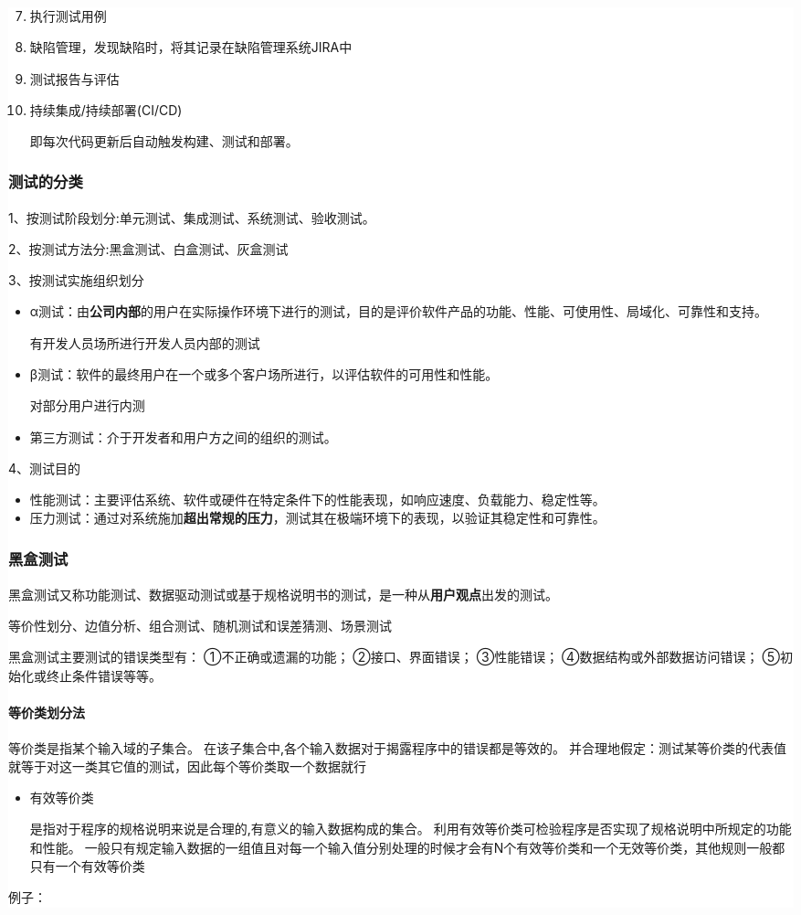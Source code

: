 7. 执行测试用例

8. 缺陷管理，发现缺陷时，将其记录在缺陷管理系统JIRA中

9. 测试报告与评估

10. 持续集成/持续部署(CI/CD)

    即每次代码更新后自动触发构建、测试和部署。

### 测试的分类

1、按测试阶段划分:单元测试、集成测试、系统测试、验收测试。 

2、按测试方法分:黑盒测试、白盒测试、灰盒测试

3、按测试实施组织划分

- α测试：由**公司内部**的用户在实际操作环境下进行的测试，目的是评价软件产品的功能、性能、可使用性、局域化、可靠性和支持。

  有开发人员场所进行开发人员内部的测试

- β测试：软件的最终用户在一个或多个客户场所进行，以评估软件的可用性和性能。

  对部分用户进行内测

- 第三方测试：介于开发者和用户方之间的组织的测试。

4、测试目的

- 性能测试：主要评估系统、软件或硬件在特定条件下的性能表现，如响应速度、负载能力、稳定性等。
- 压力测试：通过对系统施加**超出常规的压力**，测试其在极端环境下的表现，以验证其稳定性和可靠性。

### 黑盒测试

黑盒测试又称功能测试、数据驱动测试或基于规格说明书的测试，是一种从**用户观点**出发的测试。

等价性划分、边值分析、组合测试、随机测试和误差猜测、场景测试

黑盒测试主要测试的错误类型有：
①不正确或遗漏的功能；
②接口、界面错误；
③性能错误；
④数据结构或外部数据访问错误；
⑤初始化或终止条件错误等等。



#### 等价类划分法

等价类是指某个输入域的子集合。 在该子集合中,各个输入数据对于揭露程序中的错误都是等效的。
并合理地假定：测试某等价类的代表值就等于对这一类其它值的测试，因此每个等价类取一个数据就行

- 有效等价类

  是指对于程序的规格说明来说是合理的,有意义的输入数据构成的集合。
  利用有效等价类可检验程序是否实现了规格说明中所规定的功能和性能。
  一般只有规定输入数据的一组值且对每一个输入值分别处理的时候才会有N个有效等价类和一个无效等价类，其他规则一般都只有一个有效等价类

例子：
